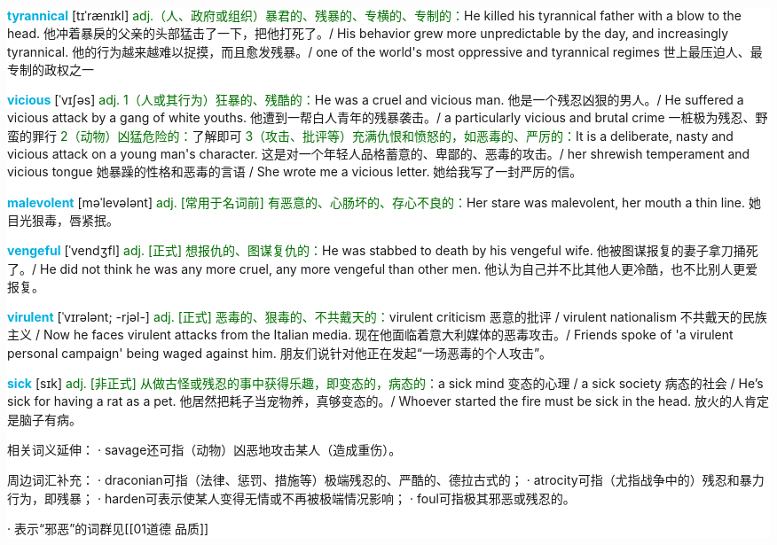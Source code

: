 <font color="sky blue">**tyrannical**</font> [tɪˈrænɪkl]
<font color="rgb(227, 108, 9)">adj.（人、政府或组织）暴君的、残暴的、专横的、专制的：</font>He killed his tyrannical father with a blow to the head. 他冲着暴戾的父亲的头部猛击了一下，把他打死了。/ His behavior grew more unpredictable by the day, and increasingly tyrannical. 他的行为越来越难以捉摸，而且愈发残暴。/ one of the world's most oppressive and tyrannical regimes 世上最压迫人、最专制的政权之一
           
<font color="sky blue">**vicious**</font> [ˈvɪʃəs]
<font color="rgb(227, 108, 9)">adj. 1（人或其行为）狂暴的、残酷的：</font>He was a cruel and vicious man. 他是一个残忍凶狠的男人。/ He suffered a vicious attack by a gang of white youths. 他遭到一帮白人青年的残暴袭击。/ a particularly vicious and brutal crime 一桩极为残忍、野蛮的罪行 <font color="rgb(227, 108, 9)">2（动物）凶猛危险的：</font>了解即可 <font color="rgb(227, 108, 9)">3（攻击、批评等）充满仇恨和愤怒的，如恶毒的、严厉的：</font>It is a deliberate, nasty and vicious attack on a young man's character. 这是对一个年轻人品格蓄意的、卑鄙的、恶毒的攻击。/ her shrewish temperament and vicious tongue 她暴躁的性格和恶毒的言语 / She wrote me a vicious letter. 她给我写了一封严厉的信。
           
<font color="sky blue">**malevolent**</font> [məˈlevələnt]
<font color="rgb(227, 108, 9)">adj. [常用于名词前] 有恶意的、心肠坏的、存心不良的：</font>Her stare was malevolent, her mouth a thin line. 她目光狠毒，唇紧抿。

<font color="sky blue">**vengeful**</font> [ˈvendʒfl]
<font color="rgb(227, 108, 9)">adj. [正式] 想报仇的、图谋复仇的：</font>He was stabbed to death by his vengeful wife. 他被图谋报复的妻子拿刀捅死了。/ He did not think he was any more cruel, any more vengeful than other men. 他认为自己并不比其他人更冷酷，也不比别人更爱报复。

<font color="sky blue">**virulent**</font> [ˈvɪrələnt; -rjəl-]
<font color="rgb(227, 108, 9)">adj. [正式] 恶毒的、狠毒的、不共戴天的：</font>virulent criticism 恶意的批评 / virulent nationalism 不共戴天的民族主义 / Now he faces virulent attacks from the Italian media. 现在他面临着意大利媒体的恶毒攻击。/ Friends spoke of 'a virulent personal campaign' being waged against him. 朋友们说针对他正在发起“一场恶毒的个人攻击”。

<font color="sky blue">**sick**</font> [sɪk] 
<font color="rgb(227, 108, 9)">adj. [非正式] 从做古怪或残忍的事中获得乐趣，即变态的，病态的：</font>a sick mind 变态的心理 / a sick society 病态的社会 / He’s sick for having a rat as a pet. 他居然把耗子当宠物养，真够变态的。/ Whoever started the fire must be sick in the head. 放火的人肯定是脑子有病。

相关词义延伸：
· savage还可指（动物）凶恶地攻击某人（造成重伤）。

周边词汇补充：
· draconian可指（法律、惩罚、措施等）极端残忍的、严酷的、德拉古式的；
· atrocity可指（尤指战争中的）残忍和暴力行为，即残暴；
· harden可表示使某人变得无情或不再被极端情况影响；
· foul可指极其邪恶或残忍的。

· 表示“邪恶”的词群见[[01道德 品质]]

           
           